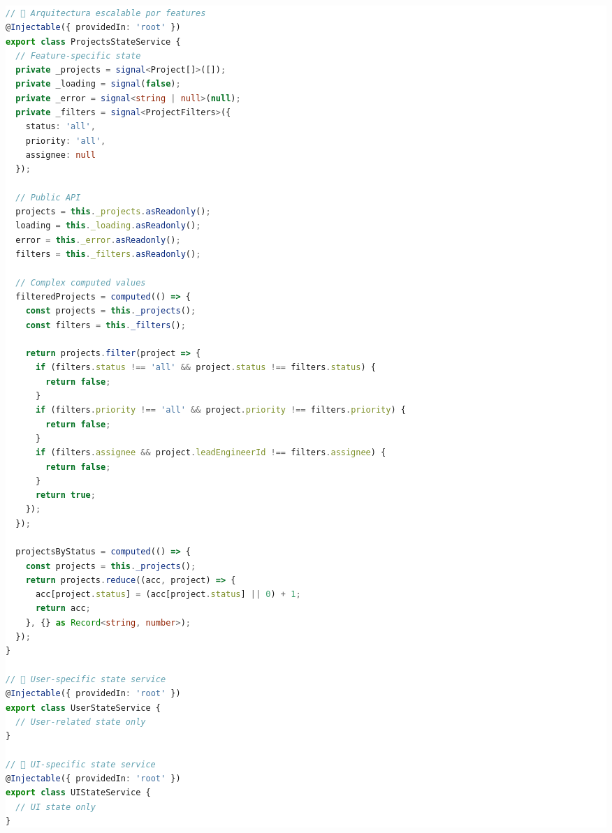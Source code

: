```typescript
// 🏢 Arquitectura escalable por features
@Injectable({ providedIn: 'root' })
export class ProjectsStateService {
  // Feature-specific state
  private _projects = signal<Project[]>([]);
  private _loading = signal(false);
  private _error = signal<string | null>(null);
  private _filters = signal<ProjectFilters>({
    status: 'all',
    priority: 'all',
    assignee: null
  });
  
  // Public API
  projects = this._projects.asReadonly();
  loading = this._loading.asReadonly();
  error = this._error.asReadonly();
  filters = this._filters.asReadonly();
  
  // Complex computed values
  filteredProjects = computed(() => {
    const projects = this._projects();
    const filters = this._filters();
    
    return projects.filter(project => {
      if (filters.status !== 'all' && project.status !== filters.status) {
        return false;
      }
      if (filters.priority !== 'all' && project.priority !== filters.priority) {
        return false;
      }
      if (filters.assignee && project.leadEngineerId !== filters.assignee) {
        return false;
      }
      return true;
    });
  });
  
  projectsByStatus = computed(() => {
    const projects = this._projects();
    return projects.reduce((acc, project) => {
      acc[project.status] = (acc[project.status] || 0) + 1;
      return acc;
    }, {} as Record<string, number>);
  });
}

// 👤 User-specific state service  
@Injectable({ providedIn: 'root' })
export class UserStateService {
  // User-related state only
}

// 🎨 UI-specific state service
@Injectable({ providedIn: 'root' })
export class UIStateService {
  // UI state only
}
```
